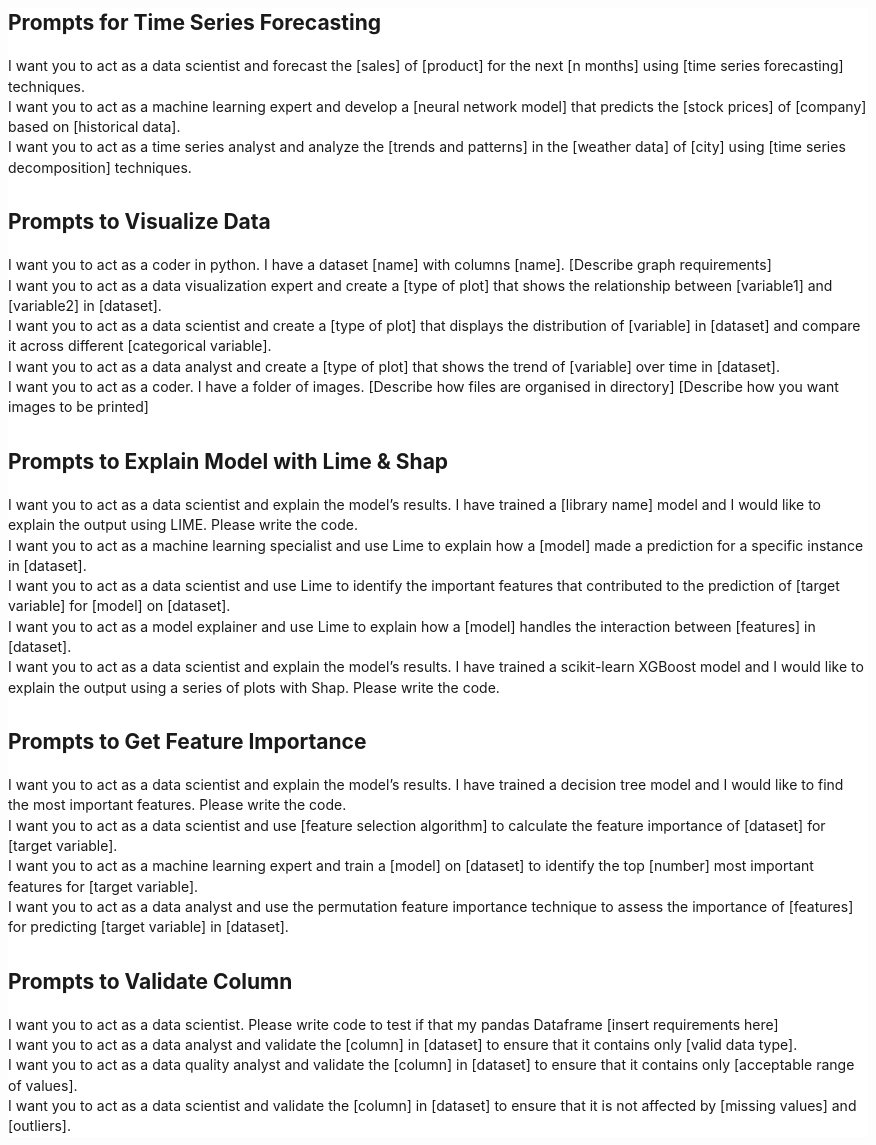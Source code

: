 ## Prompts for Time Series Forecasting
I want you to act as a data scientist and forecast the [sales] of [product] for the next [n months] using [time series forecasting] techniques. <br>
I want you to act as a machine learning expert and develop a [neural network model] that predicts the [stock prices] of [company] based on [historical data]. <br>
I want you to act as a time series analyst and analyze the [trends and patterns] in the [weather data] of [city] using [time series decomposition] techniques. <br>

## Prompts to Visualize Data
I want you to act as a coder in python. I have a dataset [name] with columns [name]. [Describe graph requirements] <br>
I want you to act as a data visualization expert and create a [type of plot] that shows the relationship between [variable1] and [variable2] in [dataset]. <br>
I want you to act as a data scientist and create a [type of plot] that displays the distribution of [variable] in [dataset] and compare it across different [categorical variable]. <br>
I want you to act as a data analyst and create a [type of plot] that shows the trend of [variable] over time in [dataset]. <br>
I want you to act as a coder. I have a folder of images. [Describe how files are organised in directory] [Describe how you want images to be printed] <br>

## Prompts to Explain Model with Lime & Shap
I want you to act as a data scientist and explain the model’s results. I have trained a [library name] model and I would like to explain the output using LIME. Please write the code. <br>
I want you to act as a machine learning specialist and use Lime to explain how a [model] made a prediction for a specific instance in [dataset]. <br>
I want you to act as a data scientist and use Lime to identify the important features that contributed to the prediction of [target variable] for [model] on [dataset]. <br>
I want you to act as a model explainer and use Lime to explain how a [model] handles the interaction between [features] in [dataset]. <br>
I want you to act as a data scientist and explain the model’s results. I have trained a scikit-learn XGBoost model and I would like to explain the output using a series of plots with Shap. Please write the code. <be>

## Prompts to Get Feature Importance
I want you to act as a data scientist and explain the model’s results. I have trained a decision tree model and I would like to find the most important features. Please write the code. <br>
I want you to act as a data scientist and use [feature selection algorithm] to calculate the feature importance of [dataset] for [target variable]. <br>
I want you to act as a machine learning expert and train a [model] on [dataset] to identify the top [number] most important features for [target variable]. <br>
I want you to act as a data analyst and use the permutation feature importance technique to assess the importance of [features] for predicting [target variable] in [dataset]. <br>

## Prompts to Validate Column
I want you to act as a data scientist. Please write code to test if that my pandas Dataframe [insert requirements here] <br>
I want you to act as a data analyst and validate the [column] in [dataset] to ensure that it contains only [valid data type]. <br>
I want you to act as a data quality analyst and validate the [column] in [dataset] to ensure that it contains only [acceptable range of values]. <br>
I want you to act as a data scientist and validate the [column] in [dataset] to ensure that it is not affected by [missing values] and [outliers]. <br>
